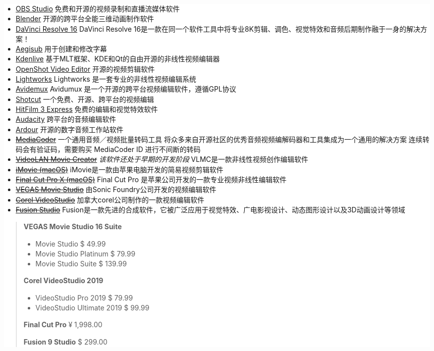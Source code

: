 - [OBS Studio](https://obsproject.com/)
免费和开源的视频录制和直播流媒体软件
- [Blender](https://www.blender.org/)
开源的跨平台全能三维动画制作软件
- [DaVinci Resolve 16](http://www.blackmagicdesign.com/cn/products/davinciresolve/)
DaVinci Resolve 16是一款在同一个软件工具中将专业8K剪辑、调色、视觉特效和音频后期制作融于一身的解决方案！
- [Aegisub](http://www.aegisub.org/)
用于创建和修改字幕
- [Kdenlive](https://kdenlive.org/)
基于MLT框架、KDE和Qt的自由开源的非线性视频编辑器
- [OpenShot Video Editor](https://www.openshot.org/)
开源的视频剪辑软件
- [Lightworks](https://www.lwks.com)
Lightworks 是一套专业的非线性视频编辑系统
- [Avidemux](http://fixounet.free.fr/avidemux/)
Avidumux 是一个开源的跨平台视频编辑软件，遵循GPL协议
- [Shotcut](https://www.shotcut.org/)
一个免费、开源、跨平台的视频编辑
- [HitFilm 3 Express](https://hitfilm.com/express)
免费的编辑和视觉特效软件
- [Audacity](http://www.audacityteam.org/)
跨平台的音频编辑软件
- [Ardour](http://ardour.org/)
开源的数字音频工作站软件
- ~~[MediaCoder](http://www.mediacoderhq.com/)~~
一个通用音频／视频批量转码工具
将众多来自开源社区的优秀音频视频编解码器和工具集成为一个通用的解决方案
连续转码会有验证码，需要购买 MediaCoder ID 进行不间断的转码
- ~~[VideoLAN Movie Creator](https://www.videolan.org/vlmc/)~~
*该软件还处于早期的开发阶段*
VLMC是一款非线性视频创作编辑软件
- ~~[iMovie (macOS)](https://www.apple.com/cn/imovie/)~~
iMovie是一款由苹果电脑开发的简易视频剪辑软件
- ~~[Final Cut Pro X (macOS)](https://www.apple.com/cn/final-cut-pro/)~~
Final Cut Pro 是苹果公司开发的一款专业视频非线性编辑软件
- ~~[VEGAS Movie Studio](https://www.vegascreativesoftware.com/us/vegas-movie-studio/)~~
由Sonic Foundry公司开发的视频编辑软件
- ~~[Corel VideoStudio](https://www.videostudiopro.com/en/)~~
加拿大corel公司制作的一款视频编辑软件
- ~~[Fusion Studio](https://www.blackmagicdesign.com/products/fusion/)~~
Fusion是一款先进的合成软件，它被广泛应用于视觉特效、广电影视设计、动态图形设计以及3D动画设计等领域

> **VEGAS Movie Studio 16 Suite**
>
> - Movie Studio
> \$ 49.99
> - Movie Studio Platinum
> \$ 79.99
> - Movie Studio Suite
> \$ 139.99
>
> **Corel VideoStudio 2019**
> - VideoStudio Pro 2019
> \$ 79.99
> - VideoStudio Ultimate 2019
> \$ 99.99
>
> **Final Cut Pro**
> ¥ 1,998.00
>
> **Fusion 9 Studio**
> \$ 299.00
